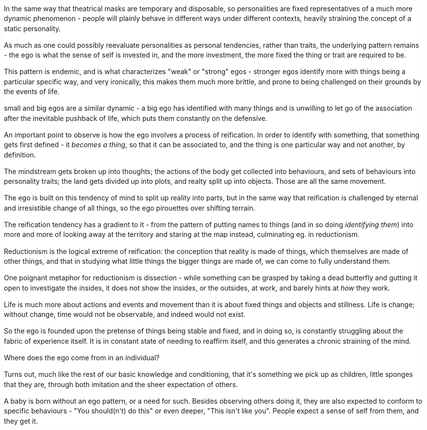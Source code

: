 In the same way that theatrical masks are temporary and disposable, so personalities are fixed representatives of a much more dynamic phenomenon - people will plainly behave in different ways under different contexts, heavily straining the concept of a static personality.

As much as one could possibly reevaluate personalities as personal tendencies, rather than traits, the underlying pattern remains - the ego is what the sense of self is invested in, and the more investment, the more fixed the thing or trait are required to be.

This pattern is endemic, and is what characterizes "weak" or "strong" egos - stronger egos identify more with things being a particular specific way, and very ironically, this makes them much more brittle, and prone to being challenged on their grounds by the events of life.

small and big egos are a similar dynamic - a big ego has identified with many things and is unwilling to let go of the association after the inevitable pushback of life, which puts them constantly on the defensive.

An important point to observe is how the ego involves a process of reification. In order to identify with something, that something gets first defined - it *becomes a thing*, so that it can be associated to, and the thing is one particular way and not another, by definition.

The mindstream gets broken up into thoughts; the actions of the body get collected into behaviours, and sets of behaviours into personality traits; the land gets divided up into plots, and realty split up into objects. Those are all the same movement.

The ego is built on this tendency of mind to split up reality into parts, but in the same way that reification is challenged by eternal and irresistible change of all things, so the ego pirouettes over shifting terrain.

The reification tendency has a gradient to it - from the pattern of putting names to things (and in so doing *identifying them*) into more and more of looking away at the territory and staring at the map instead, culminating eg. in reductionism.

Reductionism is the logical extreme of reification: the conception that reality is made of things, which themselves are made of other things, and that in studying what little things the bigger things are made of, we can come to fully understand them.

One poignant metaphor for reductionism is dissection - while something can be grasped by taking a dead butterfly and gutting it open to investigate the insides, it does not show the insides, or the outsides, at work, and barely hints at <i>how</i> they work.

Life is much more about actions and events and movement than it is about fixed things and objects and stillness. Life is change; without change, time would not be observable, and indeed would not exist.

So the ego is founded upon the pretense of things being stable and fixed, and in doing so, is constantly struggling about the fabric of experience itself. It is in constant state of needing to reaffirm itself, and this generates a chronic straining of the mind.

Where does the ego come from in an individual?  
  
Turns out, much like the rest of our basic knowledge and conditioning, that it's something we pick up as children, little sponges that they are, through both imitation and the sheer expectation of others.

A baby is born without an ego pattern, or a need for such. Besides observing others doing it, they are also expected to conform to specific behaviours - "You should(n't) do this" or even deeper, "This isn't like you". People expect a sense of self from them, and they get it.
